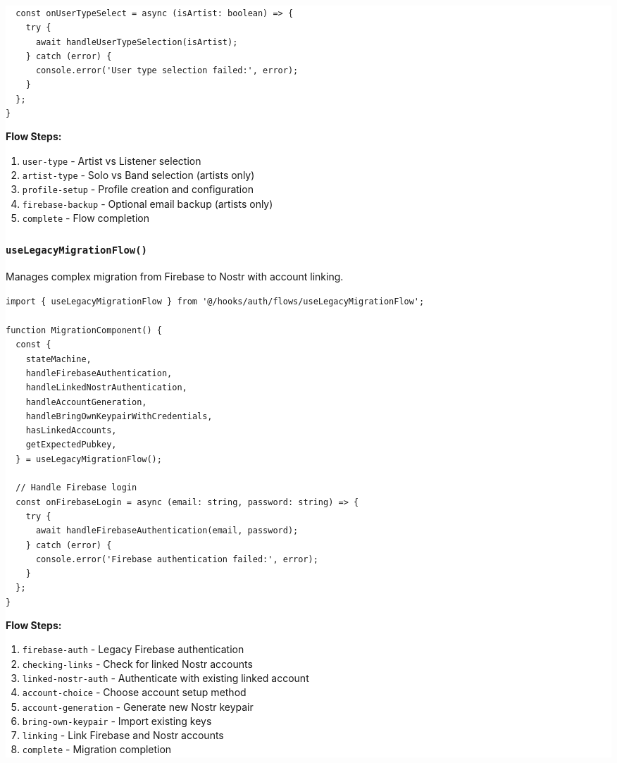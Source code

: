 ```tsx
  const onUserTypeSelect = async (isArtist: boolean) => {
    try {
      await handleUserTypeSelection(isArtist);
    } catch (error) {
      console.error('User type selection failed:', error);
    }
  };
}
```

**Flow Steps:**
1. `user-type` - Artist vs Listener selection
2. `artist-type` - Solo vs Band selection (artists only)
3. `profile-setup` - Profile creation and configuration
4. `firebase-backup` - Optional email backup (artists only)
5. `complete` - Flow completion

### `useLegacyMigrationFlow()`
Manages complex migration from Firebase to Nostr with account linking.

```tsx
import { useLegacyMigrationFlow } from '@/hooks/auth/flows/useLegacyMigrationFlow';

function MigrationComponent() {
  const {
    stateMachine,
    handleFirebaseAuthentication,
    handleLinkedNostrAuthentication,
    handleAccountGeneration,
    handleBringOwnKeypairWithCredentials,
    hasLinkedAccounts,
    getExpectedPubkey,
  } = useLegacyMigrationFlow();

  // Handle Firebase login
  const onFirebaseLogin = async (email: string, password: string) => {
    try {
      await handleFirebaseAuthentication(email, password);
    } catch (error) {
      console.error('Firebase authentication failed:', error);
    }
  };
}
```

**Flow Steps:**
1. `firebase-auth` - Legacy Firebase authentication
2. `checking-links` - Check for linked Nostr accounts
3. `linked-nostr-auth` - Authenticate with existing linked account
4. `account-choice` - Choose account setup method
5. `account-generation` - Generate new Nostr keypair
6. `bring-own-keypair` - Import existing keys
7. `linking` - Link Firebase and Nostr accounts
8. `complete` - Migration completion
